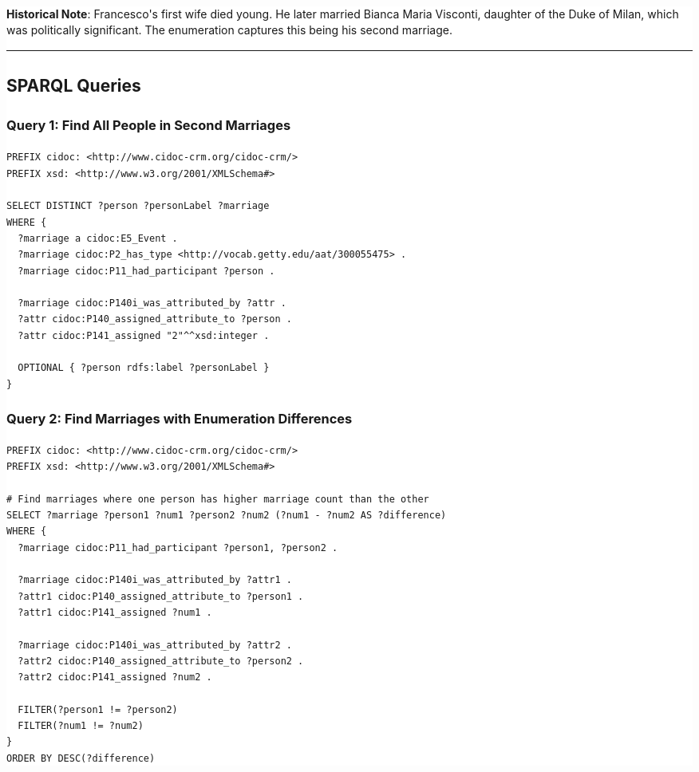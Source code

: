 **Historical Note**: Francesco's first wife died young. He later married Bianca Maria Visconti, daughter of the Duke of Milan, which was politically significant. The enumeration captures this being his second marriage.

---

## SPARQL Queries

### Query 1: Find All People in Second Marriages

```sparql
PREFIX cidoc: <http://www.cidoc-crm.org/cidoc-crm/>
PREFIX xsd: <http://www.w3.org/2001/XMLSchema#>

SELECT DISTINCT ?person ?personLabel ?marriage
WHERE {
  ?marriage a cidoc:E5_Event .
  ?marriage cidoc:P2_has_type <http://vocab.getty.edu/aat/300055475> .
  ?marriage cidoc:P11_had_participant ?person .
  
  ?marriage cidoc:P140i_was_attributed_by ?attr .
  ?attr cidoc:P140_assigned_attribute_to ?person .
  ?attr cidoc:P141_assigned "2"^^xsd:integer .
  
  OPTIONAL { ?person rdfs:label ?personLabel }
}
```

### Query 2: Find Marriages with Enumeration Differences

```sparql
PREFIX cidoc: <http://www.cidoc-crm.org/cidoc-crm/>
PREFIX xsd: <http://www.w3.org/2001/XMLSchema#>

# Find marriages where one person has higher marriage count than the other
SELECT ?marriage ?person1 ?num1 ?person2 ?num2 (?num1 - ?num2 AS ?difference)
WHERE {
  ?marriage cidoc:P11_had_participant ?person1, ?person2 .
  
  ?marriage cidoc:P140i_was_attributed_by ?attr1 .
  ?attr1 cidoc:P140_assigned_attribute_to ?person1 .
  ?attr1 cidoc:P141_assigned ?num1 .
  
  ?marriage cidoc:P140i_was_attributed_by ?attr2 .
  ?attr2 cidoc:P140_assigned_attribute_to ?person2 .
  ?attr2 cidoc:P141_assigned ?num2 .
  
  FILTER(?person1 != ?person2)
  FILTER(?num1 != ?num2)
}
ORDER BY DESC(?difference)
```
